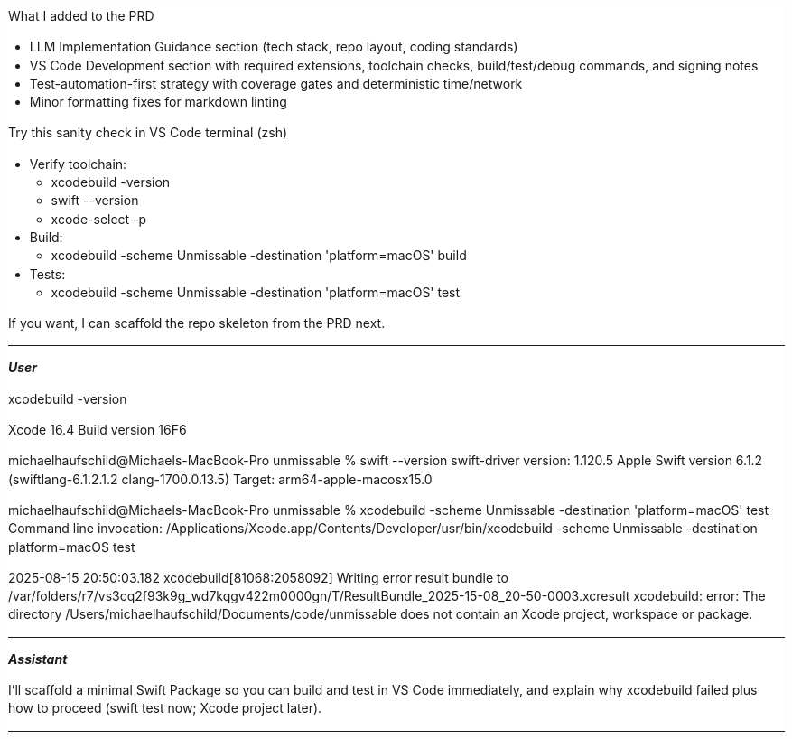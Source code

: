 What I added to the PRD
- LLM Implementation Guidance section (tech stack, repo layout, coding standards)
- VS Code Development section with required extensions, toolchain checks, build/test/debug commands, and signing notes
- Test-automation-first strategy with coverage gates and deterministic time/network
- Minor formatting fixes for markdown linting

Try this sanity check in VS Code terminal (zsh)
- Verify toolchain:
  - xcodebuild -version
  - swift --version
  - xcode-select -p
- Build:
  - xcodebuild -scheme Unmissable -destination 'platform=macOS' build
- Tests:
  - xcodebuild -scheme Unmissable -destination 'platform=macOS' test

If you want, I can scaffold the repo skeleton from the PRD next.

---

_**User**_

xcodebuild -version

Xcode 16.4
Build version 16F6

michaelhaufschild@Michaels-MacBook-Pro unmissable % swift --version
swift-driver version: 1.120.5 Apple Swift version 6.1.2 (swiftlang-6.1.2.1.2 clang-1700.0.13.5)
Target: arm64-apple-macosx15.0

michaelhaufschild@Michaels-MacBook-Pro unmissable % xcodebuild -scheme Unmissable -destination 'platform=macOS' test
Command line invocation:
    /Applications/Xcode.app/Contents/Developer/usr/bin/xcodebuild -scheme Unmissable -destination platform=macOS test

2025-08-15 20:50:03.182 xcodebuild[81068:2058092] Writing error result bundle to /var/folders/r7/vs3cq2f93k9g_wd7kqgv422m0000gn/T/ResultBundle_2025-15-08_20-50-0003.xcresult
xcodebuild: error: The directory /Users/michaelhaufschild/Documents/code/unmissable does not contain an Xcode project, workspace or package.


---

_**Assistant**_

I’ll scaffold a minimal Swift Package so you can build and test in VS Code immediately, and explain why xcodebuild failed plus how to proceed (swift test now; Xcode project later). 

---


